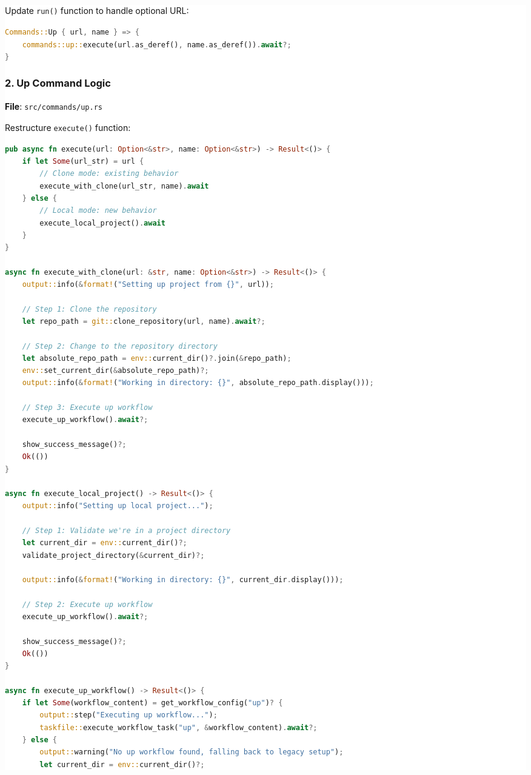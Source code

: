 Update `run()` function to handle optional URL:
```rust
Commands::Up { url, name } => {
    commands::up::execute(url.as_deref(), name.as_deref()).await?;
}
```

### 2. Up Command Logic

**File**: `src/commands/up.rs`

Restructure `execute()` function:

```rust
pub async fn execute(url: Option<&str>, name: Option<&str>) -> Result<()> {
    if let Some(url_str) = url {
        // Clone mode: existing behavior
        execute_with_clone(url_str, name).await
    } else {
        // Local mode: new behavior
        execute_local_project().await
    }
}

async fn execute_with_clone(url: &str, name: Option<&str>) -> Result<()> {
    output::info(&format!("Setting up project from {}", url));
    
    // Step 1: Clone the repository
    let repo_path = git::clone_repository(url, name).await?;
    
    // Step 2: Change to the repository directory
    let absolute_repo_path = env::current_dir()?.join(&repo_path);
    env::set_current_dir(&absolute_repo_path)?;
    output::info(&format!("Working in directory: {}", absolute_repo_path.display()));
    
    // Step 3: Execute up workflow
    execute_up_workflow().await?;
    
    show_success_message()?;
    Ok(())
}

async fn execute_local_project() -> Result<()> {
    output::info("Setting up local project...");
    
    // Step 1: Validate we're in a project directory
    let current_dir = env::current_dir()?;
    validate_project_directory(&current_dir)?;
    
    output::info(&format!("Working in directory: {}", current_dir.display()));
    
    // Step 2: Execute up workflow
    execute_up_workflow().await?;
    
    show_success_message()?;
    Ok(())
}

async fn execute_up_workflow() -> Result<()> {
    if let Some(workflow_content) = get_workflow_config("up")? {
        output::step("Executing up workflow...");
        taskfile::execute_workflow_task("up", &workflow_content).await?;
    } else {
        output::warning("No up workflow found, falling back to legacy setup");
        let current_dir = env::current_dir()?;
```